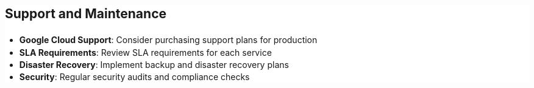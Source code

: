 ## Support and Maintenance

- **Google Cloud Support**: Consider purchasing support plans for production
- **SLA Requirements**: Review SLA requirements for each service
- **Disaster Recovery**: Implement backup and disaster recovery plans
- **Security**: Regular security audits and compliance checks
